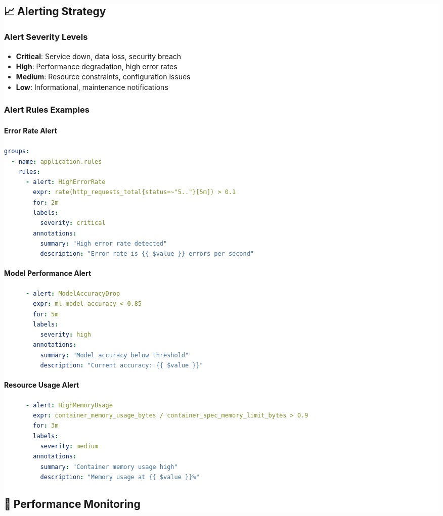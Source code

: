 ## 📈 Alerting Strategy

### Alert Severity Levels
- **Critical**: Service down, data loss, security breach
- **High**: Performance degradation, high error rates
- **Medium**: Resource constraints, configuration issues
- **Low**: Informational, maintenance notifications

### Alert Rules Examples

#### Error Rate Alert
```yaml
groups:
  - name: application.rules
    rules:
      - alert: HighErrorRate
        expr: rate(http_requests_total{status=~"5.."}[5m]) > 0.1
        for: 2m
        labels:
          severity: critical
        annotations:
          summary: "High error rate detected"
          description: "Error rate is {{ $value }} errors per second"
```

#### Model Performance Alert
```yaml
      - alert: ModelAccuracyDrop
        expr: ml_model_accuracy < 0.85
        for: 5m
        labels:
          severity: high
        annotations:
          summary: "Model accuracy below threshold"
          description: "Current accuracy: {{ $value }}"
```

#### Resource Usage Alert
```yaml
      - alert: HighMemoryUsage
        expr: container_memory_usage_bytes / container_spec_memory_limit_bytes > 0.9
        for: 3m
        labels:
          severity: medium
        annotations:
          summary: "Container memory usage high"
          description: "Memory usage at {{ $value }}%"
```

## 🎯 Performance Monitoring

